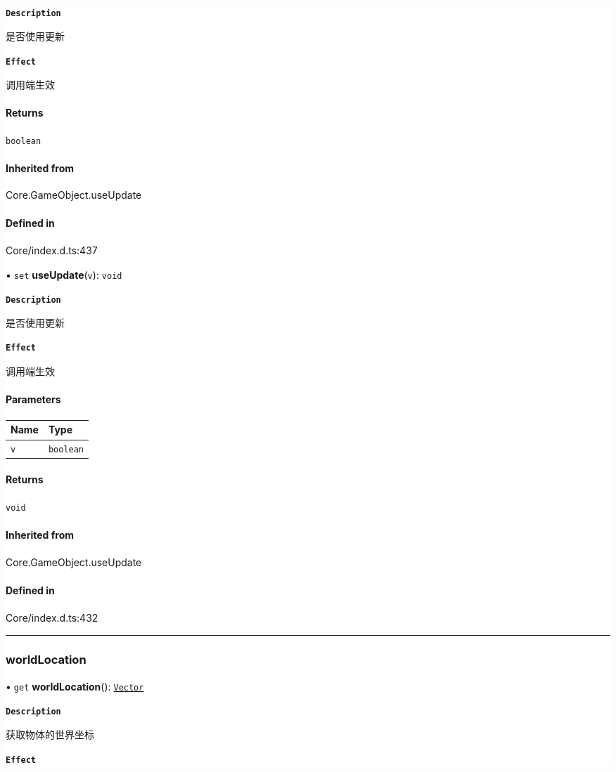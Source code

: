 **`Description`**

是否使用更新

**`Effect`**

调用端生效

#### Returns

`boolean`

#### Inherited from

Core.GameObject.useUpdate

#### Defined in

Core/index.d.ts:437

• `set` **useUpdate**(`v`): `void`

**`Description`**

是否使用更新

**`Effect`**

调用端生效

#### Parameters

| Name | Type      |
| :--- | :-------- |
| `v`  | `boolean` |

#### Returns

`void`

#### Inherited from

Core.GameObject.useUpdate

#### Defined in

Core/index.d.ts:432

---

### worldLocation

• `get` **worldLocation**(): [`Vector`](Type.Type.Vector.md)

**`Description`**

获取物体的世界坐标

**`Effect`**
